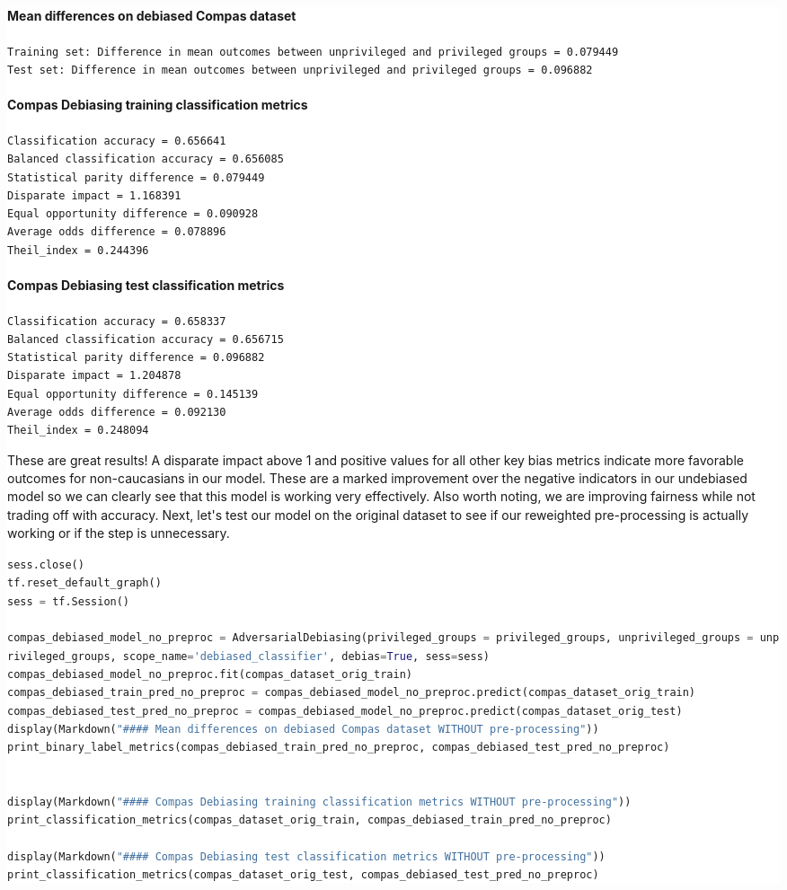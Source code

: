 

#### Mean differences on debiased Compas dataset


    Training set: Difference in mean outcomes between unprivileged and privileged groups = 0.079449
    Test set: Difference in mean outcomes between unprivileged and privileged groups = 0.096882



#### Compas Debiasing training classification metrics


    Classification accuracy = 0.656641
    Balanced classification accuracy = 0.656085
    Statistical parity difference = 0.079449
    Disparate impact = 1.168391
    Equal opportunity difference = 0.090928
    Average odds difference = 0.078896
    Theil_index = 0.244396



#### Compas Debiasing test classification metrics


    Classification accuracy = 0.658337
    Balanced classification accuracy = 0.656715
    Statistical parity difference = 0.096882
    Disparate impact = 1.204878
    Equal opportunity difference = 0.145139
    Average odds difference = 0.092130
    Theil_index = 0.248094


These are great results! A disparate impact above 1 and positive values for all other key bias metrics indicate more favorable outcomes for non-caucasians in our model. These are a marked improvement over the negative indicators in our undebiased model so we can clearly see that this model is working very effectively. Also worth noting, we are improving fairness while not trading off with accuracy. Next, let's test our model on the original dataset to see if our reweighted pre-processing is actually working or if the step is unnecessary. 


```python
sess.close()
tf.reset_default_graph()
sess = tf.Session()

compas_debiased_model_no_preproc = AdversarialDebiasing(privileged_groups = privileged_groups, unprivileged_groups = unprivileged_groups, scope_name='debiased_classifier', debias=True, sess=sess)
compas_debiased_model_no_preproc.fit(compas_dataset_orig_train)
compas_debiased_train_pred_no_preproc = compas_debiased_model_no_preproc.predict(compas_dataset_orig_train) 
compas_debiased_test_pred_no_preproc = compas_debiased_model_no_preproc.predict(compas_dataset_orig_test)
display(Markdown("#### Mean differences on debiased Compas dataset WITHOUT pre-processing"))
print_binary_label_metrics(compas_debiased_train_pred_no_preproc, compas_debiased_test_pred_no_preproc)


display(Markdown("#### Compas Debiasing training classification metrics WITHOUT pre-processing"))
print_classification_metrics(compas_dataset_orig_train, compas_debiased_train_pred_no_preproc)

display(Markdown("#### Compas Debiasing test classification metrics WITHOUT pre-processing"))
print_classification_metrics(compas_dataset_orig_test, compas_debiased_test_pred_no_preproc)

```
